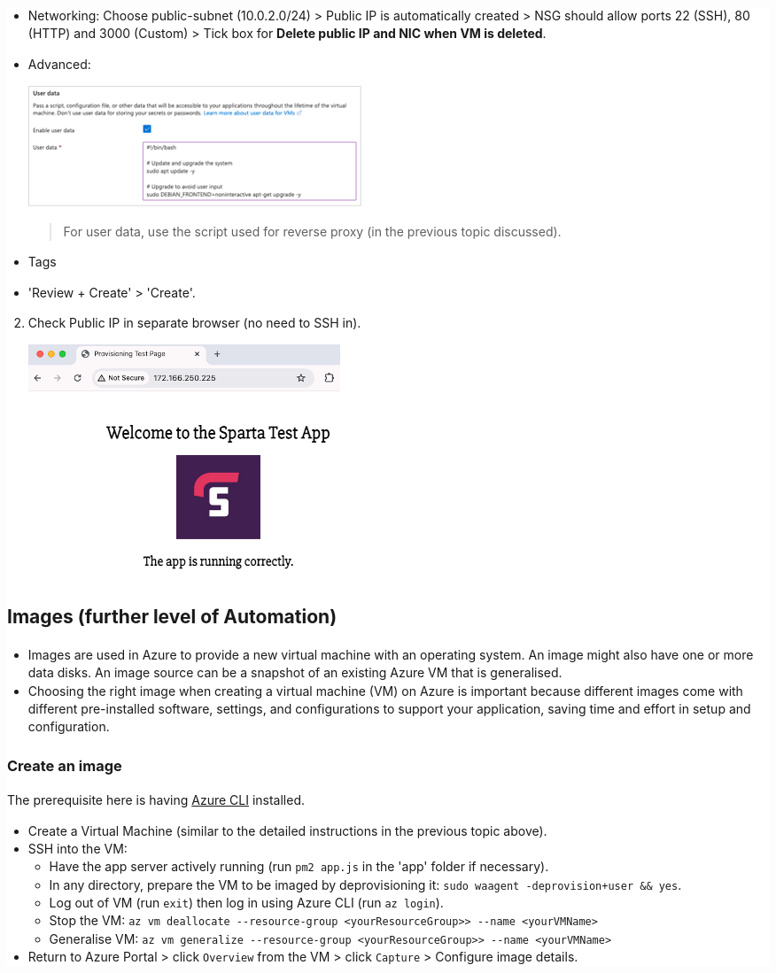    - Networking: Choose public-subnet (10.0.2.0/24) > Public IP is automatically created > NSG should allow ports 22 (SSH), 80 (HTTP) and 3000 (Custom) > Tick box for **Delete public IP and NIC when VM is deleted**.
   - Advanced: 
  
      <img src="../assets/img25.png"> 
      
      > For user data, use the script used for reverse proxy (in the previous topic discussed).
   - Tags
   - 'Review + Create' > 'Create'.

   
2. Check Public IP in separate browser (no need to SSH in).
   
   <img src="../assets/img26.png"> 


## Images (further level of Automation)

- Images are used in Azure to provide a new virtual machine with an operating system. An image might also have one or more data disks. An image source can be a snapshot of an existing Azure VM that is generalised.
- Choosing the right image when creating a virtual machine (VM) on Azure is important because different images come with different pre-installed software, settings, and configurations to support your application, saving time and effort in setup and configuration.

### Create an image

The prerequisite here is having [Azure CLI](https://learn.microsoft.com/en-us/cli/azure/install-azure-cli) installed.
- Create a Virtual Machine (similar to the detailed instructions in the previous topic above).
- SSH into the VM:
  - Have the app server actively running (run `pm2 app.js` in the 'app' folder if necessary).
  - In any directory, prepare the VM to be imaged by deprovisioning it: `sudo waagent -deprovision+user && yes`.
  - Log out of VM (run `exit`) then log in using Azure CLI (run `az login`).
  - Stop the VM: `az vm deallocate --resource-group <yourResourceGroup>> --name <yourVMName>`
  - Generalise VM: `az vm generalize --resource-group <yourResourceGroup>> --name <yourVMName>`
- Return to Azure Portal > click `Overview` from the VM > click `Capture` > Configure image details.
